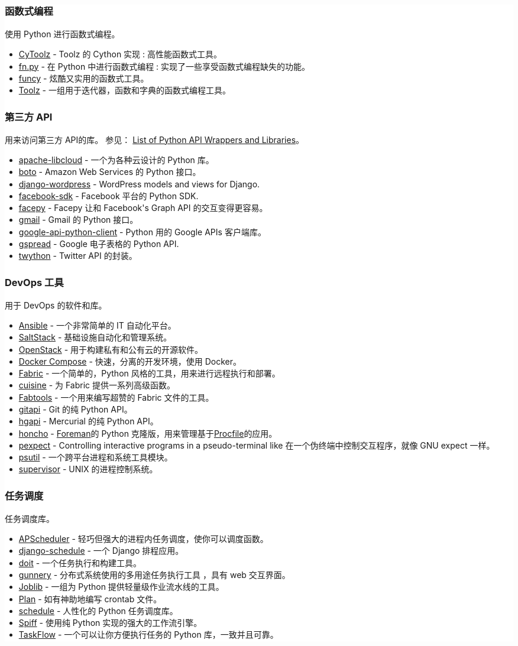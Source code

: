### 函数式编程

使用 Python 进行函数式编程。

*   [CyToolz](https://github.com/pytoolz/cytoolz/) - Toolz 的 Cython 实现 : 高性能函数式工具。
*   [fn.py](https://github.com/kachayev/fn.py) - 在 Python 中进行函数式编程 : 实现了一些享受函数式编程缺失的功能。
*   [funcy](https://github.com/Suor/funcy) - 炫酷又实用的函数式工具。
*   [Toolz](https://github.com/pytoolz/toolz) - 一组用于迭代器，函数和字典的函数式编程工具。

### 第三方 API

用来访问第三方 API的库。 参见： [List of Python API Wrappers and Libraries](https://github.com/realpython/list-of-python-api-wrappers)。

*   [apache-libcloud](https://libcloud.apache.org/) - 一个为各种云设计的 Python 库。
*   [boto](https://github.com/boto/boto) - Amazon Web Services 的 Python 接口。
*   [django-wordpress](https://github.com/sunlightlabs/django-wordpress/) - WordPress models and views for Django.
*   [facebook-sdk](https://github.com/pythonforfacebook/facebook-sdk) - Facebook 平台的 Python SDK.
*   [facepy](https://github.com/jgorset/facepy) - Facepy 让和 Facebook's Graph API 的交互变得更容易。
*   [gmail](https://github.com/charlierguo/gmail) - Gmail 的 Python 接口。
*   [google-api-python-client](https://github.com/google/google-api-python-client) - Python 用的 Google APIs 客户端库。
*   [gspread](https://github.com/burnash/gspread) - Google 电子表格的 Python API.
*   [twython](https://github.com/ryanmcgrath/twython) - Twitter API 的封装。

### DevOps 工具

用于 DevOps 的软件和库。

*   [Ansible](https://github.com/ansible/ansible) - 一个非常简单的 IT 自动化平台。
*   [SaltStack](https://github.com/saltstack/salt) - 基础设施自动化和管理系统。
*   [OpenStack](http://www.openstack.org/) - 用于构建私有和公有云的开源软件。
*   [Docker Compose](https://docs.docker.com/compose/) - 快速，分离的开发环境，使用 Docker。
*   [Fabric](http://www.fabfile.org/) - 一个简单的，Python 风格的工具，用来进行远程执行和部署。
*   [cuisine](https://github.com/sebastien/cuisine) - 为 Fabric 提供一系列高级函数。
*   [Fabtools](https://github.com/ronnix/fabtools) - 一个用来编写超赞的 Fabric 文件的工具。
*   [gitapi](https://bitbucket.org/haard/gitapi) - Git 的纯 Python API。
*   [hgapi](https://bitbucket.org/haard/hgapi) - Mercurial 的纯 Python API。
*   [honcho](https://github.com/nickstenning/honcho) - [Foreman](https://github.com/ddollar/foreman)的 Python 克隆版，用来管理基于[Procfile](https://devcenter.heroku.com/articles/procfile)的应用。
*   [pexpect](https://github.com/pexpect/pexpect) - Controlling interactive programs in a pseudo-terminal like 在一个伪终端中控制交互程序，就像 GNU expect 一样。
*   [psutil](https://github.com/giampaolo/psutil) - 一个跨平台进程和系统工具模块。
*   [supervisor](https://github.com/Supervisor/supervisor) - UNIX 的进程控制系统。

### 任务调度

任务调度库。

*   [APScheduler](http://apscheduler.readthedocs.org/en/latest/) - 轻巧但强大的进程内任务调度，使你可以调度函数。
*   [django-schedule](https://github.com/thauber/django-schedule) - 一个 Django 排程应用。
*   [doit](http://pydoit.org/) - 一个任务执行和构建工具。
*   [gunnery](https://github.com/gunnery/gunnery) - 分布式系统使用的多用途任务执行工具 ，具有 web 交互界面。
*   [Joblib](http://pythonhosted.org/joblib/index.html) - 一组为 Python 提供轻量级作业流水线的工具。
*   [Plan](https://github.com/fengsp/plan) - 如有神助地编写 crontab 文件。
*   [schedule](https://github.com/dbader/schedule) - 人性化的 Python 任务调度库。
*   [Spiff](https://github.com/knipknap/SpiffWorkflow) - 使用纯 Python 实现的强大的工作流引擎。
*   [TaskFlow](http://docs.openstack.org/developer/taskflow/) - 一个可以让你方便执行任务的 Python 库，一致并且可靠。
